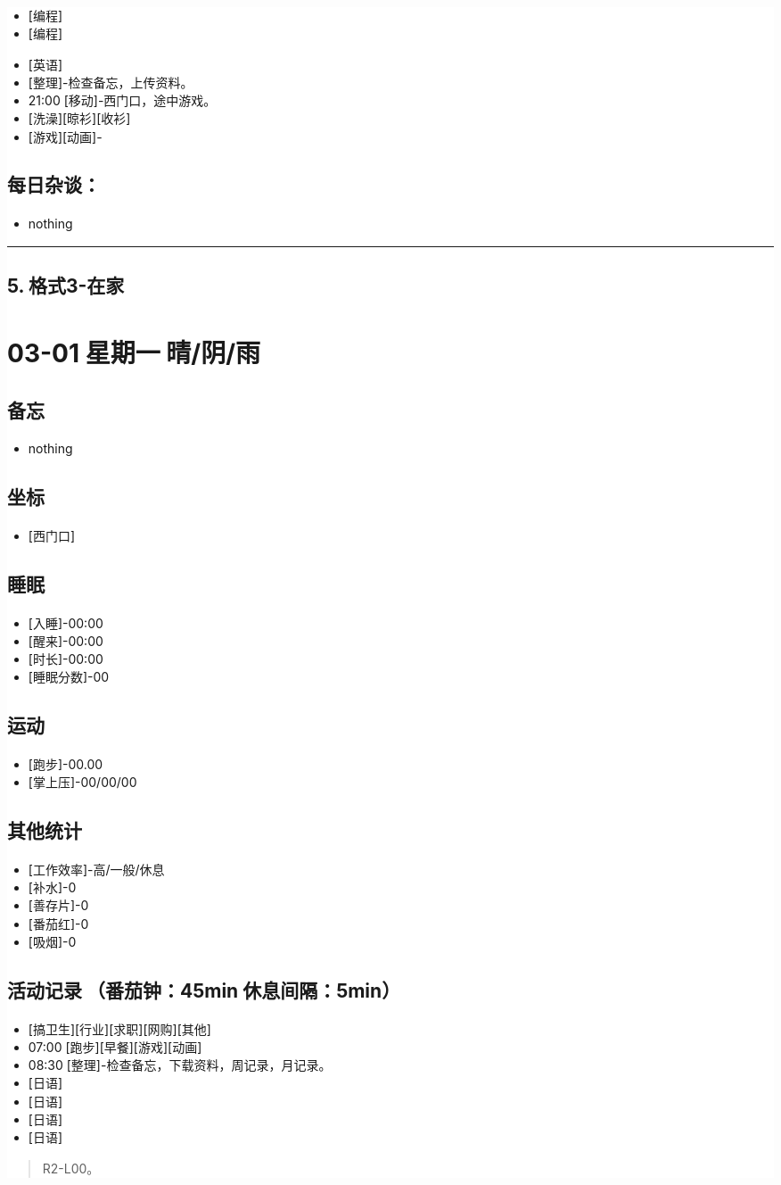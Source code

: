 - [编程]
- [编程]
>

- [英语]
- [整理]-检查备忘，上传资料。
- 21:00 [移动]-西门口，途中游戏。
- [洗澡][晾衫][收衫]
- [游戏][动画]-

## 每日杂谈：
- nothing

---

## 5. 格式3-在家
#  03-01 星期一 晴/阴/雨

## 备忘
- nothing

## 坐标
- [西门口]

## 睡眠
- [入睡]-00:00
- [醒来]-00:00
- [时长]-00:00
- [睡眠分数]-00

## 运动   
- [跑步]-00.00
- [掌上压]-00/00/00

## 其他统计
- [工作效率]-高/一般/休息
- [补水]-0
- [善存片]-0
- [番茄红]-0
- [吸烟]-0

## 活动记录 （番茄钟：45min 休息间隔：5min）
- [搞卫生][行业][求职][网购][其他]
- 07:00	[跑步][早餐][游戏][动画]
- 08:30 [整理]-检查备忘，下载资料，周记录，月记录。
- [日语]
- [日语]
- [日语]
- [日语]
> R2-L00。

